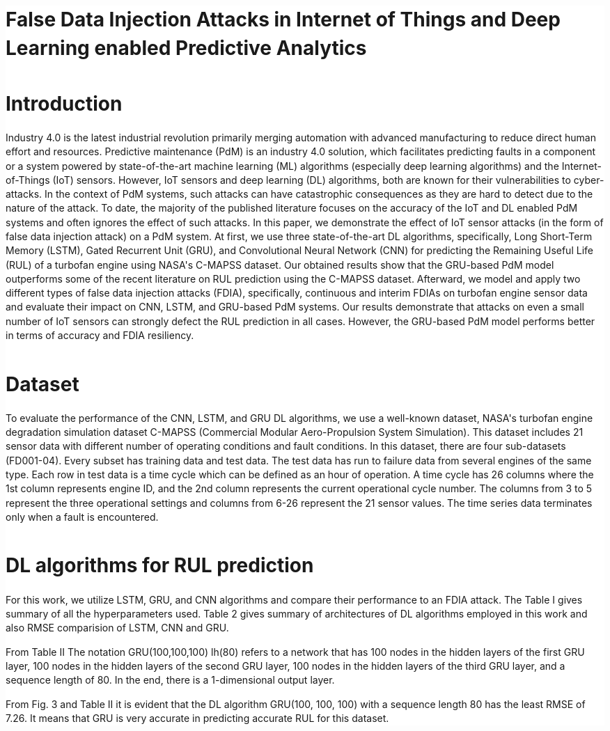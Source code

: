 # False Data Injection Attacks in Internet of Things and Deep Learning enabled Predictive Analytics

# Introduction
Industry 4.0 is the latest industrial revolution primarily merging automation with advanced manufacturing to reduce direct human effort and resources. Predictive maintenance (PdM) is an industry 4.0 solution, which facilitates predicting faults in a component or a system powered by state-of-the-art machine learning (ML) algorithms (especially deep learning algorithms) and the Internet-of-Things (IoT) sensors. However, IoT sensors and deep learning (DL) algorithms, both are known for their vulnerabilities to cyber-attacks. In the context of PdM systems, such attacks can have catastrophic consequences as they are hard to detect due to the nature of the attack. To date, the majority of the published literature focuses on the accuracy of the IoT and DL enabled PdM systems and often ignores the effect of such attacks. In this paper, we demonstrate the effect of IoT sensor attacks (in the form of false data injection attack) on a PdM system. At first, we use three state-of-the-art DL algorithms, specifically, Long Short-Term Memory (LSTM), Gated Recurrent Unit (GRU), and Convolutional Neural Network (CNN) for predicting the Remaining Useful Life (RUL) of a turbofan engine using NASA's C-MAPSS dataset. Our obtained results show that the GRU-based PdM model outperforms some of the recent literature on RUL prediction using the C-MAPSS dataset. Afterward, we model and apply two different types of false data injection attacks (FDIA), specifically, continuous and interim FDIAs on turbofan engine sensor data and evaluate their impact on CNN, LSTM, and GRU-based PdM systems. Our results demonstrate that attacks on even a small number of IoT sensors can strongly defect the RUL prediction in all cases. However, the GRU-based PdM model performs better in terms of accuracy and FDIA resiliency.

# Dataset
To evaluate the performance of the CNN, LSTM, and GRU DL algorithms, we use a well-known dataset, NASA's turbofan engine degradation simulation dataset C-MAPSS (Commercial Modular Aero-Propulsion System Simulation). This dataset includes 21 sensor data with different number of operating conditions and fault conditions. In this dataset, there are four sub-datasets (FD001-04). Every subset has training data and test data. The test data has run to failure data from several engines of the same type. Each row in test data is a time cycle which can be defined as an hour of operation. A time cycle has 26 columns where the 1st column represents engine ID, and the 2nd column represents the current operational cycle number. The columns from 3 to 5 represent the three operational settings and columns from 6-26 represent the 21 sensor values. The time series data terminates only when a fault is encountered.

# DL algorithms for RUL prediction
For this work, we utilize LSTM, GRU, and CNN algorithms and compare their performance to an FDIA attack. The Table I gives summary of all the hyperparameters used. Table 2 gives summary of architectures of DL algorithms employed in this work and also RMSE comparision of LSTM, CNN and GRU.

From Table II The notation GRU(100,100,100) lh(80) refers to a network that has 100 nodes in the hidden layers of the first GRU layer, 100 nodes in the hidden layers of the second GRU layer, 100 nodes in the hidden layers of the third GRU layer, and a sequence length of 80. In the end, there is a 1-dimensional output layer.

From Fig. 3 and Table II it is evident that the DL algorithm GRU(100, 100, 100) with a sequence length 80 has the least RMSE of 7.26. It means that GRU is very accurate in predicting accurate RUL for this dataset.

